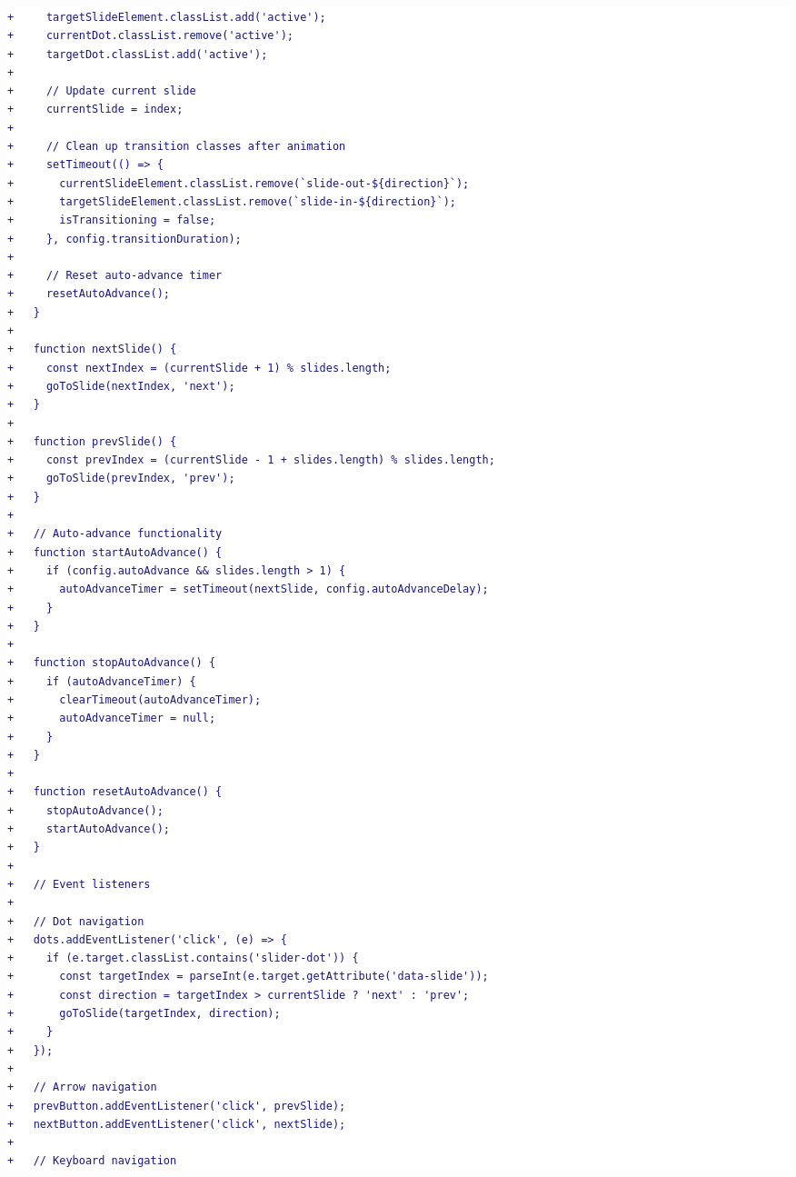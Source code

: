 ```diff
+     targetSlideElement.classList.add('active');
+     currentDot.classList.remove('active');
+     targetDot.classList.add('active');
+     
+     // Update current slide
+     currentSlide = index;
+     
+     // Clean up transition classes after animation
+     setTimeout(() => {
+       currentSlideElement.classList.remove(`slide-out-${direction}`);
+       targetSlideElement.classList.remove(`slide-in-${direction}`);
+       isTransitioning = false;
+     }, config.transitionDuration);
+     
+     // Reset auto-advance timer
+     resetAutoAdvance();
+   }
+ 
+   function nextSlide() {
+     const nextIndex = (currentSlide + 1) % slides.length;
+     goToSlide(nextIndex, 'next');
+   }
+ 
+   function prevSlide() {
+     const prevIndex = (currentSlide - 1 + slides.length) % slides.length;
+     goToSlide(prevIndex, 'prev');
+   }
+ 
+   // Auto-advance functionality
+   function startAutoAdvance() {
+     if (config.autoAdvance && slides.length > 1) {
+       autoAdvanceTimer = setTimeout(nextSlide, config.autoAdvanceDelay);
+     }
+   }
+ 
+   function stopAutoAdvance() {
+     if (autoAdvanceTimer) {
+       clearTimeout(autoAdvanceTimer);
+       autoAdvanceTimer = null;
+     }
+   }
+ 
+   function resetAutoAdvance() {
+     stopAutoAdvance();
+     startAutoAdvance();
+   }
+ 
+   // Event listeners
+   
+   // Dot navigation
+   dots.addEventListener('click', (e) => {
+     if (e.target.classList.contains('slider-dot')) {
+       const targetIndex = parseInt(e.target.getAttribute('data-slide'));
+       const direction = targetIndex > currentSlide ? 'next' : 'prev';
+       goToSlide(targetIndex, direction);
+     }
+   });
+ 
+   // Arrow navigation
+   prevButton.addEventListener('click', prevSlide);
+   nextButton.addEventListener('click', nextSlide);
+ 
+   // Keyboard navigation
```